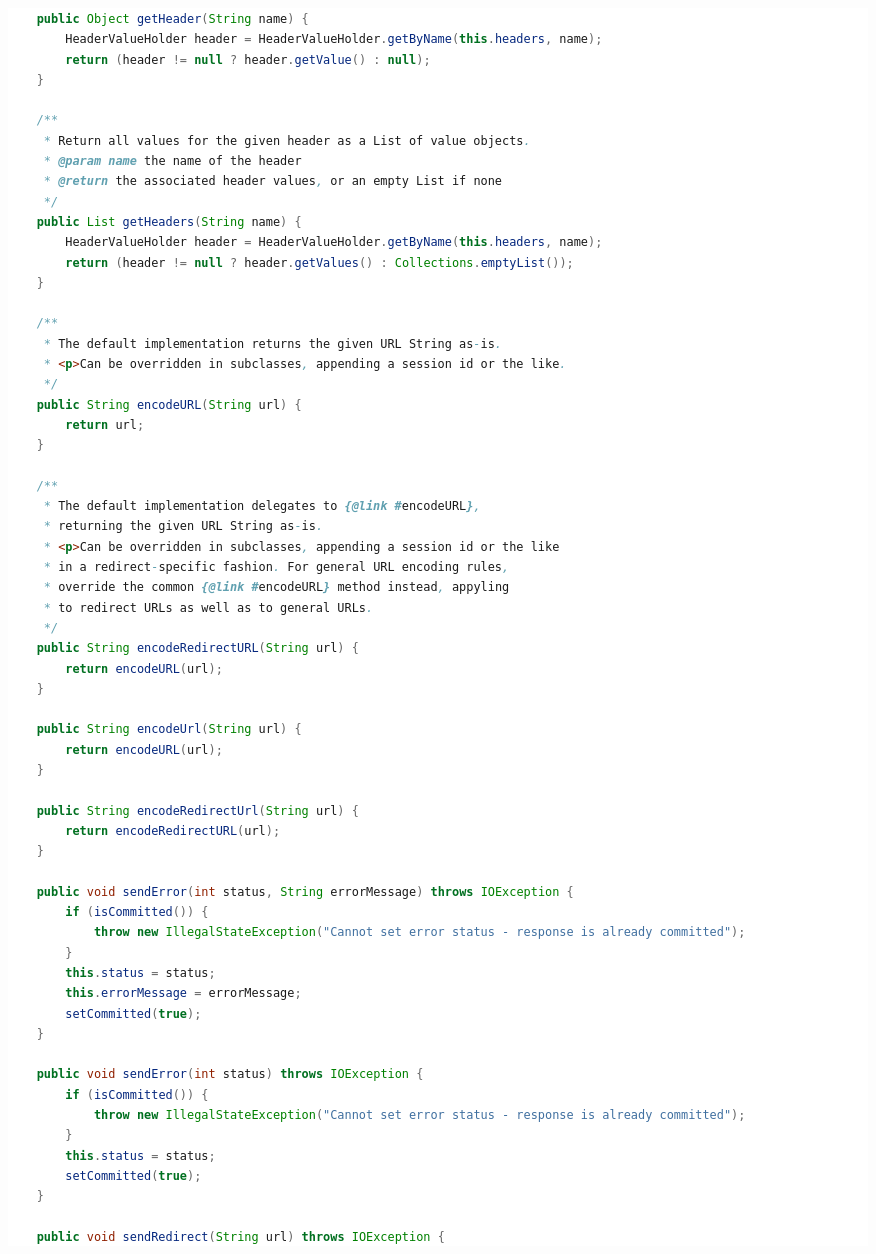 ```java
	public Object getHeader(String name) {
		HeaderValueHolder header = HeaderValueHolder.getByName(this.headers, name);
		return (header != null ? header.getValue() : null);
	}

	/**
	 * Return all values for the given header as a List of value objects.
	 * @param name the name of the header
	 * @return the associated header values, or an empty List if none
	 */
	public List getHeaders(String name) {
		HeaderValueHolder header = HeaderValueHolder.getByName(this.headers, name);
		return (header != null ? header.getValues() : Collections.emptyList());
	}

	/**
	 * The default implementation returns the given URL String as-is.
	 * <p>Can be overridden in subclasses, appending a session id or the like.
	 */
	public String encodeURL(String url) {
		return url;
	}

	/**
	 * The default implementation delegates to {@link #encodeURL},
	 * returning the given URL String as-is.
	 * <p>Can be overridden in subclasses, appending a session id or the like
	 * in a redirect-specific fashion. For general URL encoding rules,
	 * override the common {@link #encodeURL} method instead, appyling
	 * to redirect URLs as well as to general URLs.
	 */
	public String encodeRedirectURL(String url) {
		return encodeURL(url);
	}

	public String encodeUrl(String url) {
		return encodeURL(url);
	}

	public String encodeRedirectUrl(String url) {
		return encodeRedirectURL(url);
	}

	public void sendError(int status, String errorMessage) throws IOException {
		if (isCommitted()) {
			throw new IllegalStateException("Cannot set error status - response is already committed");
		}
		this.status = status;
		this.errorMessage = errorMessage;
		setCommitted(true);
	}

	public void sendError(int status) throws IOException {
		if (isCommitted()) {
			throw new IllegalStateException("Cannot set error status - response is already committed");
		}
		this.status = status;
		setCommitted(true);
	}

	public void sendRedirect(String url) throws IOException {
```